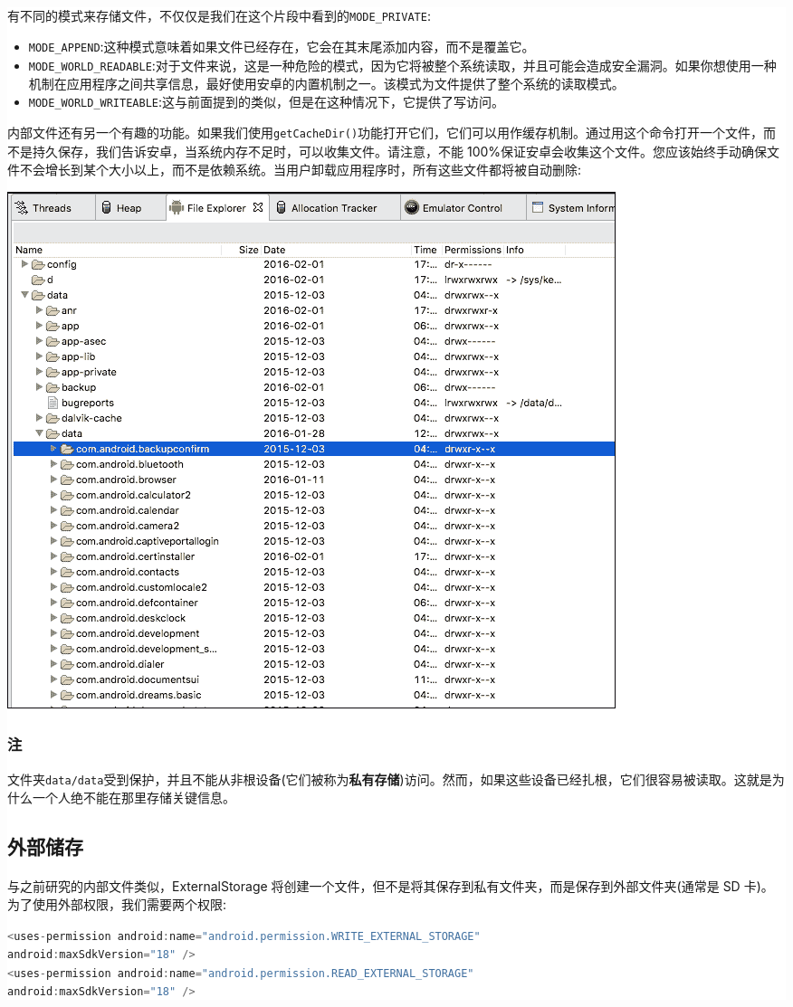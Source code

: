 有不同的模式来存储文件，不仅仅是我们在这个片段中看到的`MODE_PRIVATE`:

*   `MODE_APPEND`:这种模式意味着如果文件已经存在，它会在其末尾添加内容，而不是覆盖它。
*   `MODE_WORLD_READABLE`:对于文件来说，这是一种危险的模式，因为它将被整个系统读取，并且可能会造成安全漏洞。如果你想使用一种机制在应用程序之间共享信息，最好使用安卓的内置机制之一。该模式为文件提供了整个系统的读取模式。
*   `MODE_WORLD_WRITEABLE`:这与前面提到的类似，但是在这种情况下，它提供了写访问。

内部文件还有另一个有趣的功能。如果我们使用`getCacheDir()`功能打开它们，它们可以用作缓存机制。通过用这个命令打开一个文件，而不是持久保存，我们告诉安卓，当系统内存不足时，可以收集文件。请注意，不能 100%保证安卓会收集这个文件。您应该始终手动确保文件不会增长到某个大小以上，而不是依赖系统。当用户卸载应用程序时，所有这些文件都将被自动删除:

![InternalStorage](img/4666_07_11.jpg)

### 注

文件夹`data/data`受到保护，并且不能从非根设备(它们被称为**私有存储**)访问。然而，如果这些设备已经扎根，它们很容易被读取。这就是为什么一个人绝不能在那里存储关键信息。

## 外部储存

与之前研究的内部文件类似，ExternalStorage 将创建一个文件，但不是将其保存到私有文件夹，而是保存到外部文件夹(通常是 SD 卡)。为了使用外部权限，我们需要两个权限:

```java
<uses-permission android:name="android.permission.WRITE_EXTERNAL_STORAGE"
android:maxSdkVersion="18" />
<uses-permission android:name="android.permission.READ_EXTERNAL_STORAGE"
android:maxSdkVersion="18" />
```
